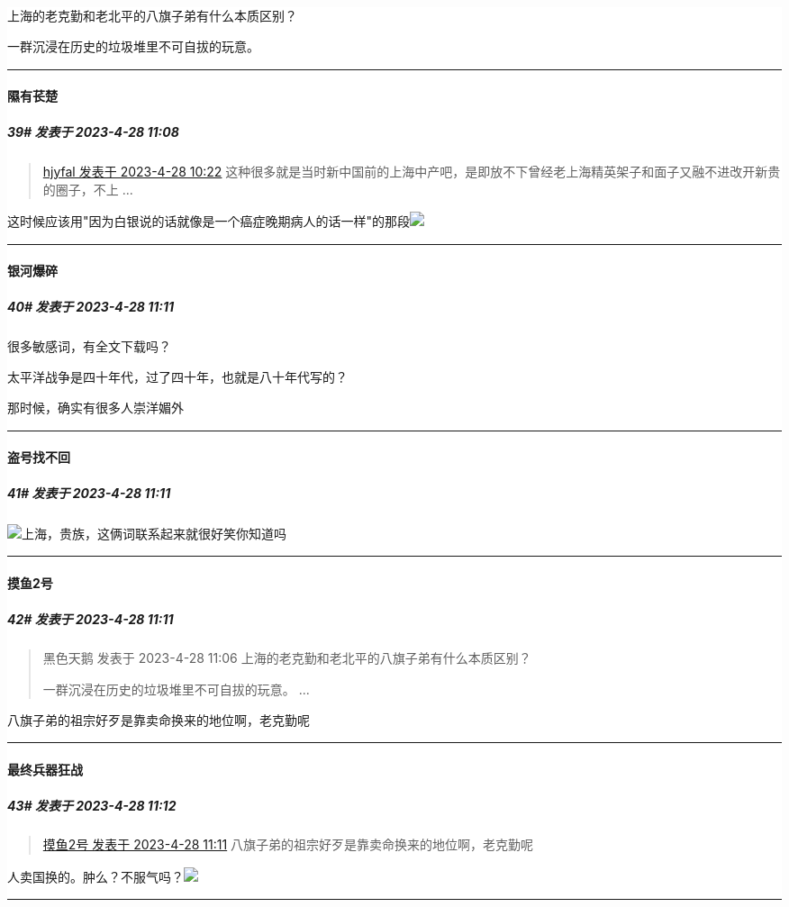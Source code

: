 上海的老克勤和老北平的八旗子弟有什么本质区别？

一群沉浸在历史的垃圾堆里不可自拔的玩意。

*****

####  隰有苌楚  
##### 39#       发表于 2023-4-28 11:08

<blockquote><a href="httphttps://bbs.saraba1st.com/2b/forum.php?mod=redirect&amp;goto=findpost&amp;pid=60645021&amp;ptid=2131189" target="_blank">hjyfal 发表于 2023-4-28 10:22</a>
这种很多就是当时新中国前的上海中产吧，是即放不下曾经老上海精英架子和面子又融不进改开新贵的圈子，不上 ...</blockquote>
这时候应该用"因为白银说的话就像是一个癌症晚期病人的话一样"的那段<img src="https://static.saraba1st.com/image/smiley/face2017/053.png" referrerpolicy="no-referrer">

*****

####  银河爆碎  
##### 40#       发表于 2023-4-28 11:11

很多敏感词，有全文下载吗？

太平洋战争是四十年代，过了四十年，也就是八十年代写的？

那时候，确实有很多人崇洋媚外

*****

####  盗号找不回  
##### 41#       发表于 2023-4-28 11:11

<img src="https://static.saraba1st.com/image/smiley/face2017/037.png" referrerpolicy="no-referrer">上海，贵族，这俩词联系起来就很好笑你知道吗

*****

####  摸鱼2号  
##### 42#       发表于 2023-4-28 11:11

<blockquote>黑色天鹅 发表于 2023-4-28 11:06
上海的老克勤和老北平的八旗子弟有什么本质区别？

一群沉浸在历史的垃圾堆里不可自拔的玩意。 ...</blockquote>
八旗子弟的祖宗好歹是靠卖命换来的地位啊，老克勤呢

*****

####  最终兵器狂战  
##### 43#       发表于 2023-4-28 11:12

<blockquote><a href="httphttps://bbs.saraba1st.com/2b/forum.php?mod=redirect&amp;goto=findpost&amp;pid=60645731&amp;ptid=2131189" target="_blank">摸鱼2号 发表于 2023-4-28 11:11</a>
八旗子弟的祖宗好歹是靠卖命换来的地位啊，老克勤呢</blockquote>
人卖国换的。肿么？不服气吗？<img src="https://static.saraba1st.com/image/smiley/face2017/049.png" referrerpolicy="no-referrer">

*****
